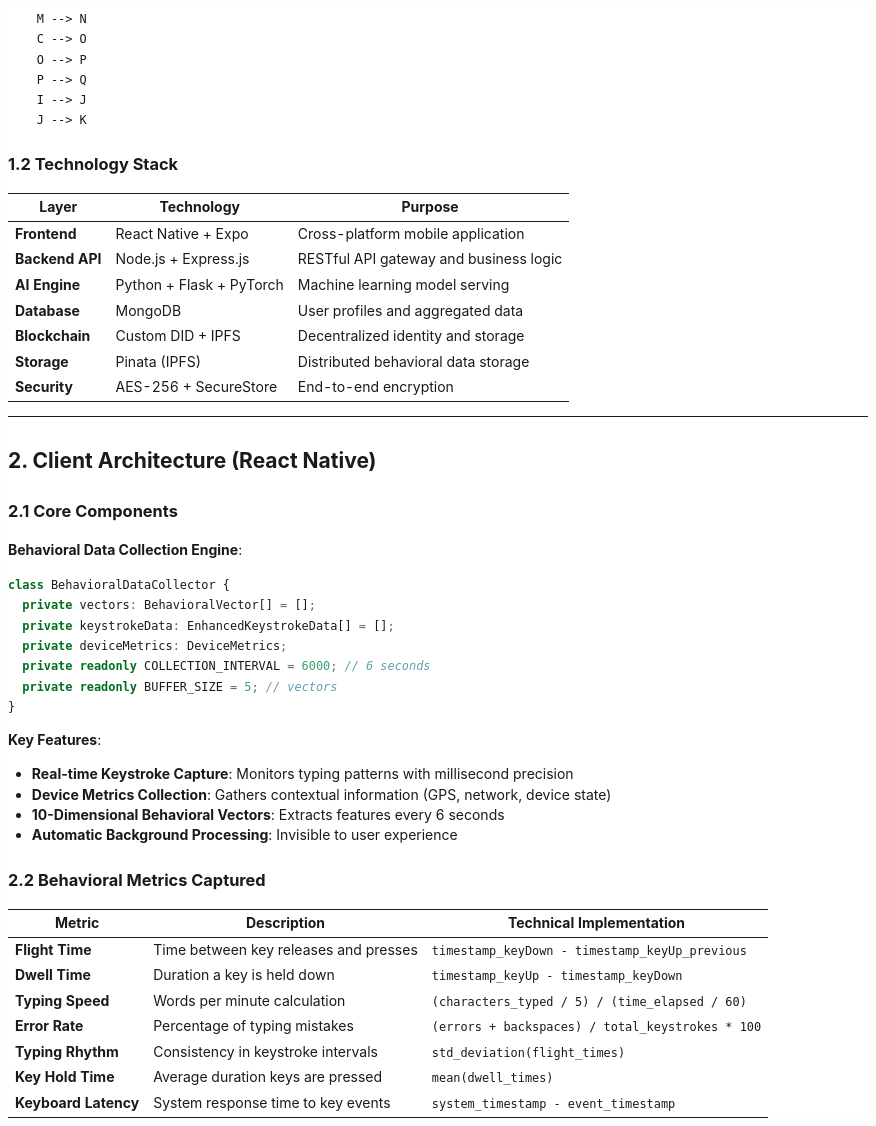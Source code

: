 ```mermaid
    M --> N
    C --> O
    O --> P
    P --> Q
    I --> J
    J --> K
```

### 1.2 Technology Stack

| Layer | Technology | Purpose |
|-------|------------|---------|
| **Frontend** | React Native + Expo | Cross-platform mobile application |
| **Backend API** | Node.js + Express.js | RESTful API gateway and business logic |
| **AI Engine** | Python + Flask + PyTorch | Machine learning model serving |
| **Database** | MongoDB | User profiles and aggregated data |
| **Blockchain** | Custom DID + IPFS | Decentralized identity and storage |
| **Storage** | Pinata (IPFS) | Distributed behavioral data storage |
| **Security** | AES-256 + SecureStore | End-to-end encryption |

---

## 2. Client Architecture (React Native)

### 2.1 Core Components

**Behavioral Data Collection Engine**:
```typescript
class BehavioralDataCollector {
  private vectors: BehavioralVector[] = [];
  private keystrokeData: EnhancedKeystrokeData[] = [];
  private deviceMetrics: DeviceMetrics;
  private readonly COLLECTION_INTERVAL = 6000; // 6 seconds
  private readonly BUFFER_SIZE = 5; // vectors
}
```

**Key Features**:
- **Real-time Keystroke Capture**: Monitors typing patterns with millisecond precision
- **Device Metrics Collection**: Gathers contextual information (GPS, network, device state)
- **10-Dimensional Behavioral Vectors**: Extracts features every 6 seconds
- **Automatic Background Processing**: Invisible to user experience

### 2.2 Behavioral Metrics Captured

| Metric | Description | Technical Implementation |
|--------|-------------|-------------------------|
| **Flight Time** | Time between key releases and presses | `timestamp_keyDown - timestamp_keyUp_previous` |
| **Dwell Time** | Duration a key is held down | `timestamp_keyUp - timestamp_keyDown` |
| **Typing Speed** | Words per minute calculation | `(characters_typed / 5) / (time_elapsed / 60)` |
| **Error Rate** | Percentage of typing mistakes | `(errors + backspaces) / total_keystrokes * 100` |
| **Typing Rhythm** | Consistency in keystroke intervals | `std_deviation(flight_times)` |
| **Key Hold Time** | Average duration keys are pressed | `mean(dwell_times)` |
| **Keyboard Latency** | System response time to key events | `system_timestamp - event_timestamp` |